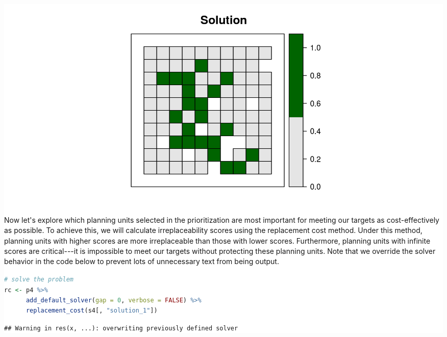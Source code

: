 <img src="man/figures/README-contiguity_constraints-1.png" width="400" style="display: block; margin: auto;" />

Now let's explore which planning units selected in the prioritization are most important for meeting our targets as cost-effectively as possible. To achieve this, we will calculate irreplaceability scores using the replacement cost method. Under this method, planning units with higher scores are more irreplaceable than those with lower scores. Furthermore, planning units with infinite scores are critical---it is impossible to meet our targets without protecting these planning units. Note that we override the solver behavior in the code below to prevent lots of unnecessary text from being output.

``` r
# solve the problem
rc <- p4 %>%
      add_default_solver(gap = 0, verbose = FALSE) %>%
      replacement_cost(s4[, "solution_1"])
```

    ## Warning in res(x, ...): overwriting previously defined solver
